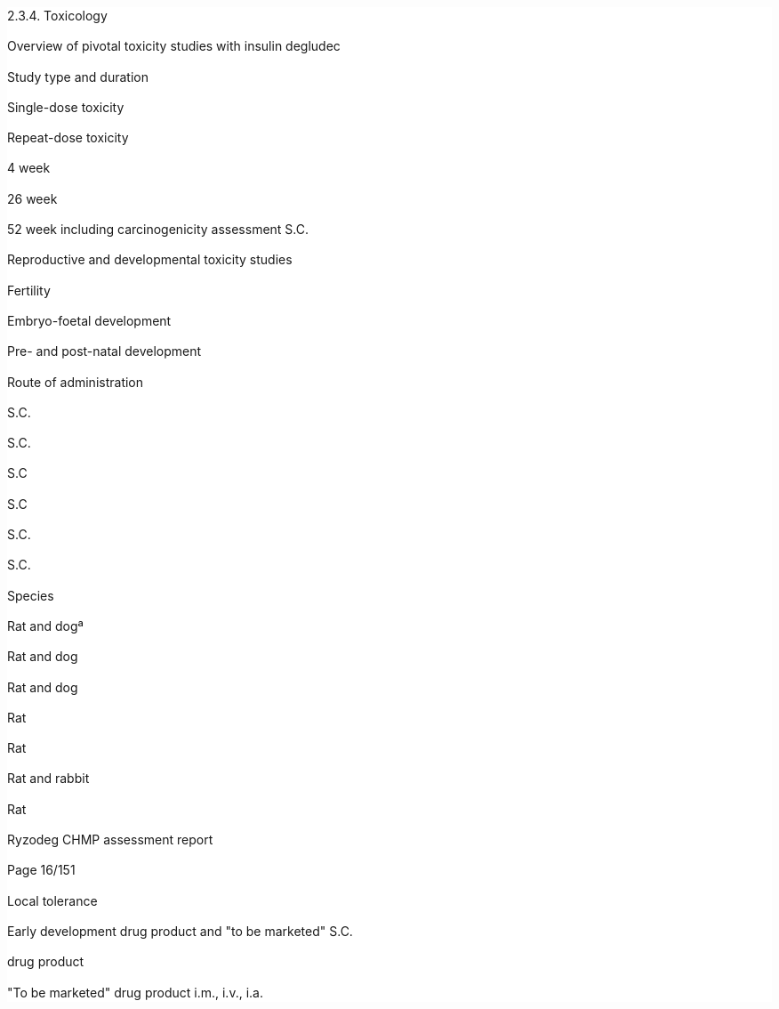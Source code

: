2.3.4. Toxicology

Overview of pivotal toxicity studies with insulin degludec

Study type and duration

Single-dose toxicity

Repeat-dose toxicity

4 week

26 week

52 week including carcinogenicity assessment S.C.

Reproductive and developmental toxicity studies

Fertility

Embryo-foetal development

Pre- and post-natal development

Route of administration

S.C.

S.C.

S.C

S.C

S.C.

S.C.

Species

Rat and dogª

Rat and dog

Rat and dog

Rat

Rat

Rat and rabbit

Rat

Ryzodeg CHMP assessment report

Page 16/151

Local tolerance

Early development drug product and "to be marketed" S.C.

drug product

"To be marketed" drug product i.m., i.v., i.a.
